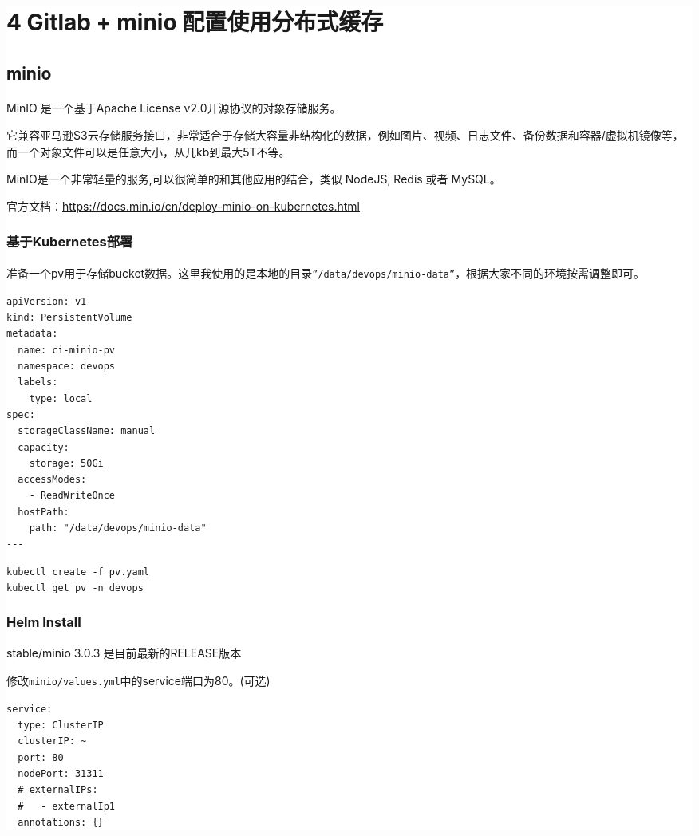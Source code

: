 # **4 Gitlab + minio 配置使用分布式缓存**

## **minio**

MinIO 是一个基于Apache License v2.0开源协议的对象存储服务。

它兼容亚马逊S3云存储服务接口，非常适合于存储大容量非结构化的数据，例如图片、视频、日志文件、备份数据和容器/虚拟机镜像等，而一个对象文件可以是任意大小，从几kb到最大5T不等。

MinIO是一个非常轻量的服务,可以很简单的和其他应用的结合，类似 NodeJS, Redis 或者 MySQL。

官方文档：https://docs.min.io/cn/deploy-minio-on-kubernetes.html

### **基于Kubernetes部署**

准备一个pv用于存储bucket数据。这里我使用的是本地的目录`”/data/devops/minio-data”`，根据大家不同的环境按需调整即可。

```
apiVersion: v1
kind: PersistentVolume
metadata:
  name: ci-minio-pv
  namespace: devops
  labels:
    type: local
spec:
  storageClassName: manual
  capacity:
    storage: 50Gi
  accessModes:
    - ReadWriteOnce
  hostPath:
    path: "/data/devops/minio-data"
---
```

```
kubectl create -f pv.yaml
kubectl get pv -n devops
```

### **Helm Install**


stable/minio 3.0.3 是目前最新的RELEASE版本

修改`minio/values.yml`中的service端口为80。(可选)

```
service:
  type: ClusterIP
  clusterIP: ~
  port: 80
  nodePort: 31311
  # externalIPs:
  #   - externalIp1
  annotations: {}
```
